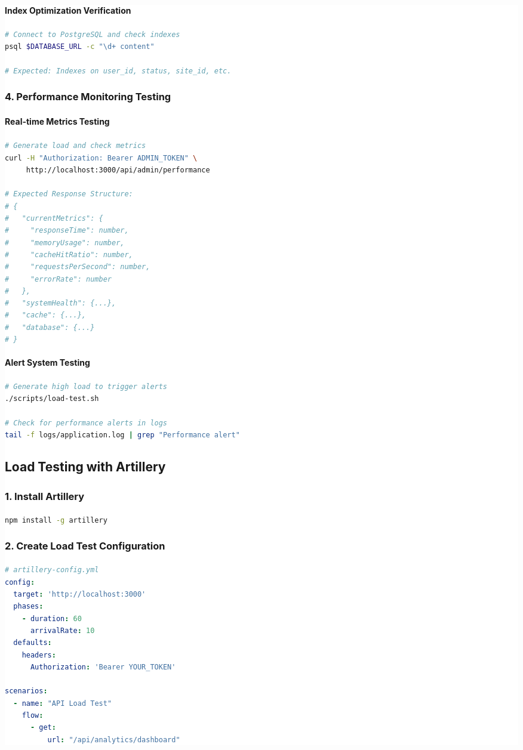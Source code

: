 #### Index Optimization Verification
```bash
# Connect to PostgreSQL and check indexes
psql $DATABASE_URL -c "\d+ content"

# Expected: Indexes on user_id, status, site_id, etc.
```

### 4. Performance Monitoring Testing

#### Real-time Metrics Testing
```bash
# Generate load and check metrics
curl -H "Authorization: Bearer ADMIN_TOKEN" \
     http://localhost:3000/api/admin/performance

# Expected Response Structure:
# {
#   "currentMetrics": {
#     "responseTime": number,
#     "memoryUsage": number,
#     "cacheHitRatio": number,
#     "requestsPerSecond": number,
#     "errorRate": number
#   },
#   "systemHealth": {...},
#   "cache": {...},
#   "database": {...}
# }
```

#### Alert System Testing
```bash
# Generate high load to trigger alerts
./scripts/load-test.sh

# Check for performance alerts in logs
tail -f logs/application.log | grep "Performance alert"
```

## Load Testing with Artillery

### 1. Install Artillery
```bash
npm install -g artillery
```

### 2. Create Load Test Configuration
```yaml
# artillery-config.yml
config:
  target: 'http://localhost:3000'
  phases:
    - duration: 60
      arrivalRate: 10
  defaults:
    headers:
      Authorization: 'Bearer YOUR_TOKEN'

scenarios:
  - name: "API Load Test"
    flow:
      - get:
          url: "/api/analytics/dashboard"
```